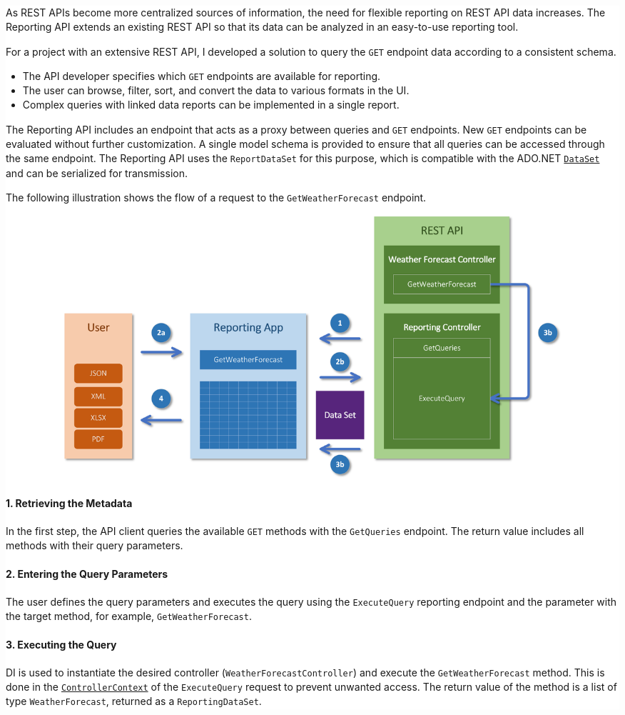 As REST APIs become more centralized sources of information, the need for flexible reporting on REST API data increases. The Reporting API extends an existing REST API so that its data can be analyzed in an easy-to-use reporting tool.

For a project with an extensive REST API, I developed a solution to query the `GET` endpoint data according to a consistent schema.
- The API developer specifies which `GET` endpoints are available for reporting.
- The user can browse, filter, sort, and convert the data to various formats in the UI.
- Complex queries with linked data reports can be implemented in a single report.

The Reporting API includes an endpoint that acts as a proxy between queries and `GET` endpoints. New `GET` endpoints can be evaluated without further customization. A single model schema is provided to ensure that all queries can be accessed through the same endpoint. The Reporting API uses the `ReportDataSet` for this purpose, which is compatible with the ADO.NET [`DataSet`](https://learn.microsoft.com/en-us/dotnet/framework/data/adonet/ado-net-datasets) and can be serialized for transmission.

The following illustration shows the flow of a request to the `GetWeatherForecast` endpoint.
<p align="center">
    <img src="docs/ApiReporting.png" alt="REST API Reporting" width="700" />
</p>

#### 1. Retrieving the Metadata
In the first step, the API client queries the available `GET` methods with the `GetQueries` endpoint. The return value includes all methods with their query parameters.

#### 2. Entering the Query Parameters
The user defines the query parameters and executes the query using the `ExecuteQuery` reporting endpoint and the parameter with the target method, for example, `GetWeatherForecast`.

#### 3. Executing the Query
DI is used to instantiate the desired controller (`WeatherForecastController`) and execute the `GetWeatherForecast` method. This is done in the [`ControllerContext`](https://learn.microsoft.com/en-us/dotnet/api/system.web.mvc.controllercontext) of the `ExecuteQuery` request to prevent unwanted access. The return value of the method is a list of type `WeatherForecast`, returned as a `ReportingDataSet`.
